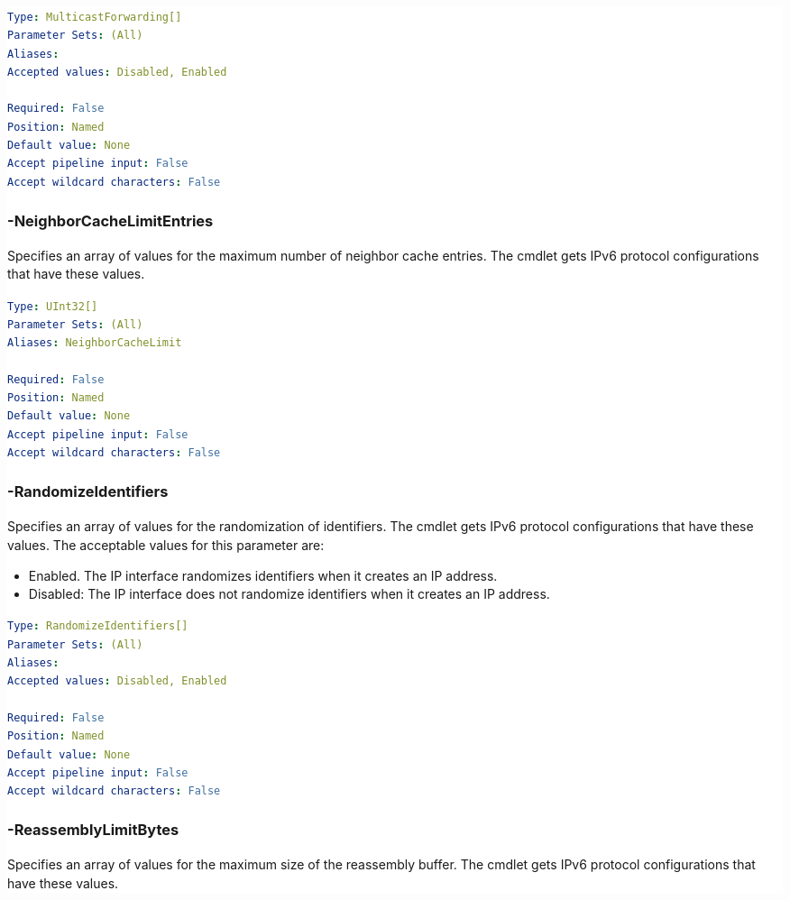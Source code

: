 ```yaml
Type: MulticastForwarding[]
Parameter Sets: (All)
Aliases: 
Accepted values: Disabled, Enabled

Required: False
Position: Named
Default value: None
Accept pipeline input: False
Accept wildcard characters: False
```

### -NeighborCacheLimitEntries
Specifies an array of values for the maximum number of neighbor cache entries.
The cmdlet gets IPv6 protocol configurations that have these values.

```yaml
Type: UInt32[]
Parameter Sets: (All)
Aliases: NeighborCacheLimit

Required: False
Position: Named
Default value: None
Accept pipeline input: False
Accept wildcard characters: False
```

### -RandomizeIdentifiers
Specifies an array of values for the randomization of identifiers.
The cmdlet gets IPv6 protocol configurations that have these values.
The acceptable values for this parameter are:

- Enabled.
The IP interface randomizes identifiers when it creates an IP address. 
- Disabled: The IP interface does not randomize identifiers when it creates an IP address.

```yaml
Type: RandomizeIdentifiers[]
Parameter Sets: (All)
Aliases: 
Accepted values: Disabled, Enabled

Required: False
Position: Named
Default value: None
Accept pipeline input: False
Accept wildcard characters: False
```

### -ReassemblyLimitBytes
Specifies an array of values for the maximum size of the reassembly buffer.
The cmdlet gets IPv6 protocol configurations that have these values.
